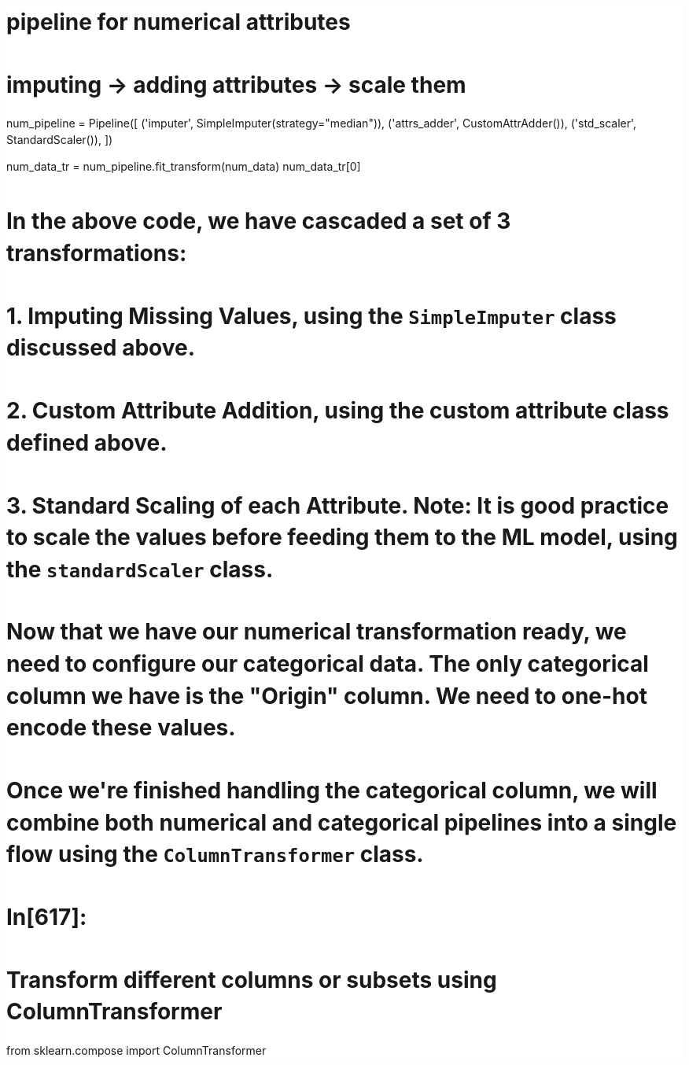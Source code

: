 # pipeline for numerical attributes
# imputing -> adding attributes -> scale them
num_pipeline = Pipeline([
        ('imputer', SimpleImputer(strategy="median")),
        ('attrs_adder', CustomAttrAdder()),
        ('std_scaler', StandardScaler()),
    ])

num_data_tr = num_pipeline.fit_transform(num_data)
num_data_tr[0]


# In the above code, we have cascaded a set of 3 transformations:
# 
# 1. Imputing Missing Values, using the `SimpleImputer` class discussed above.
# 2. Custom Attribute Addition, using the custom attribute class defined above.
# 3. Standard Scaling of each Attribute. Note: It is good practice to scale the values before feeding them to the ML model, using the `standardScaler` class.

# Now that we have our numerical transformation ready, we need to configure our categorical data. The only categorical column we have is the "Origin" column. We need to one-hot encode these values. 
# 
# Once we're finished handling the categorical column, we will combine both numerical and categorical pipelines into a single flow using the `ColumnTransformer` class.

# In[617]:


# Transform different columns or subsets using ColumnTransformer
from sklearn.compose import ColumnTransformer
